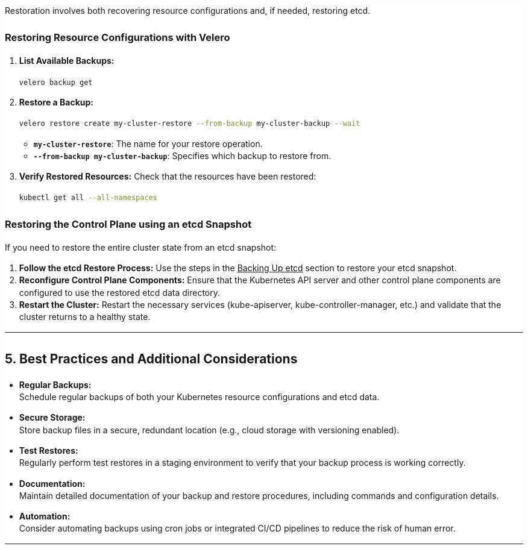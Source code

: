 Restoration involves both recovering resource configurations and, if needed, restoring etcd.

### Restoring Resource Configurations with Velero

1. **List Available Backups:**
   ```bash
   velero backup get
   ```

2. **Restore a Backup:**
   ```bash
   velero restore create my-cluster-restore --from-backup my-cluster-backup --wait
   ```
   - **`my-cluster-restore`**: The name for your restore operation.
   - **`--from-backup my-cluster-backup`**: Specifies which backup to restore from.

3. **Verify Restored Resources:**
   Check that the resources have been restored:
   ```bash
   kubectl get all --all-namespaces
   ```

### Restoring the Control Plane using an etcd Snapshot

If you need to restore the entire cluster state from an etcd snapshot:

1. **Follow the etcd Restore Process:**
   Use the steps in the [Backing Up etcd](#backing-up-etcd) section to restore your etcd snapshot.
2. **Reconfigure Control Plane Components:**
   Ensure that the Kubernetes API server and other control plane components are configured to use the restored etcd data directory.
3. **Restart the Cluster:**
   Restart the necessary services (kube-apiserver, kube-controller-manager, etc.) and validate that the cluster returns to a healthy state.

---

## 5. Best Practices and Additional Considerations

- **Regular Backups:**  
  Schedule regular backups of both your Kubernetes resource configurations and etcd data.

- **Secure Storage:**  
  Store backup files in a secure, redundant location (e.g., cloud storage with versioning enabled).

- **Test Restores:**  
  Regularly perform test restores in a staging environment to verify that your backup process is working correctly.

- **Documentation:**  
  Maintain detailed documentation of your backup and restore procedures, including commands and configuration details.

- **Automation:**  
  Consider automating backups using cron jobs or integrated CI/CD pipelines to reduce the risk of human error.

---
